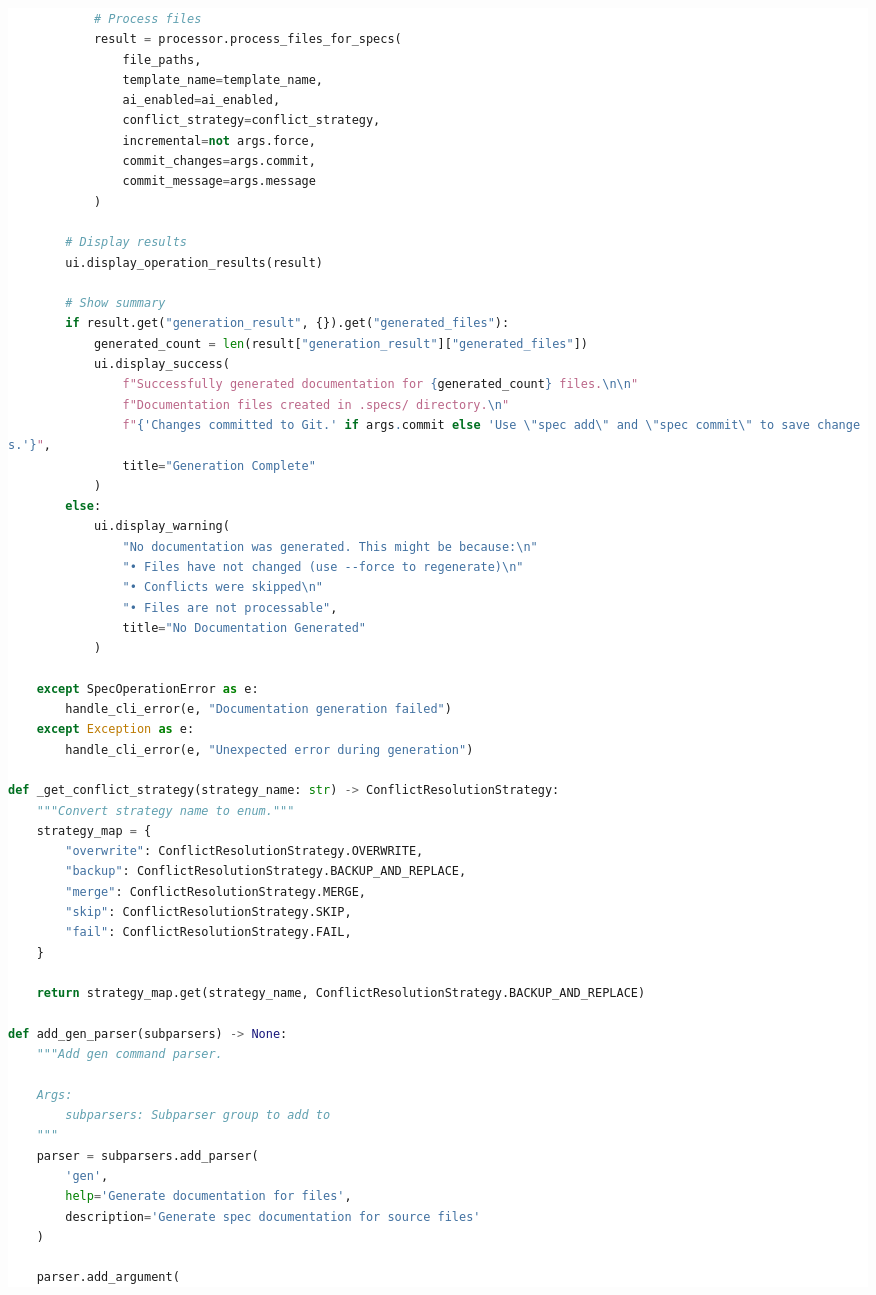 ```python
            # Process files
            result = processor.process_files_for_specs(
                file_paths,
                template_name=template_name,
                ai_enabled=ai_enabled,
                conflict_strategy=conflict_strategy,
                incremental=not args.force,
                commit_changes=args.commit,
                commit_message=args.message
            )
        
        # Display results
        ui.display_operation_results(result)
        
        # Show summary
        if result.get("generation_result", {}).get("generated_files"):
            generated_count = len(result["generation_result"]["generated_files"])
            ui.display_success(
                f"Successfully generated documentation for {generated_count} files.\n\n"
                f"Documentation files created in .specs/ directory.\n"
                f"{'Changes committed to Git.' if args.commit else 'Use \"spec add\" and \"spec commit\" to save changes.'}",
                title="Generation Complete"
            )
        else:
            ui.display_warning(
                "No documentation was generated. This might be because:\n"
                "• Files have not changed (use --force to regenerate)\n"
                "• Conflicts were skipped\n"
                "• Files are not processable",
                title="No Documentation Generated"
            )
    
    except SpecOperationError as e:
        handle_cli_error(e, "Documentation generation failed")
    except Exception as e:
        handle_cli_error(e, "Unexpected error during generation")

def _get_conflict_strategy(strategy_name: str) -> ConflictResolutionStrategy:
    """Convert strategy name to enum."""
    strategy_map = {
        "overwrite": ConflictResolutionStrategy.OVERWRITE,
        "backup": ConflictResolutionStrategy.BACKUP_AND_REPLACE,
        "merge": ConflictResolutionStrategy.MERGE,
        "skip": ConflictResolutionStrategy.SKIP,
        "fail": ConflictResolutionStrategy.FAIL,
    }
    
    return strategy_map.get(strategy_name, ConflictResolutionStrategy.BACKUP_AND_REPLACE)

def add_gen_parser(subparsers) -> None:
    """Add gen command parser.
    
    Args:
        subparsers: Subparser group to add to
    """
    parser = subparsers.add_parser(
        'gen',
        help='Generate documentation for files',
        description='Generate spec documentation for source files'
    )
    
    parser.add_argument(
```